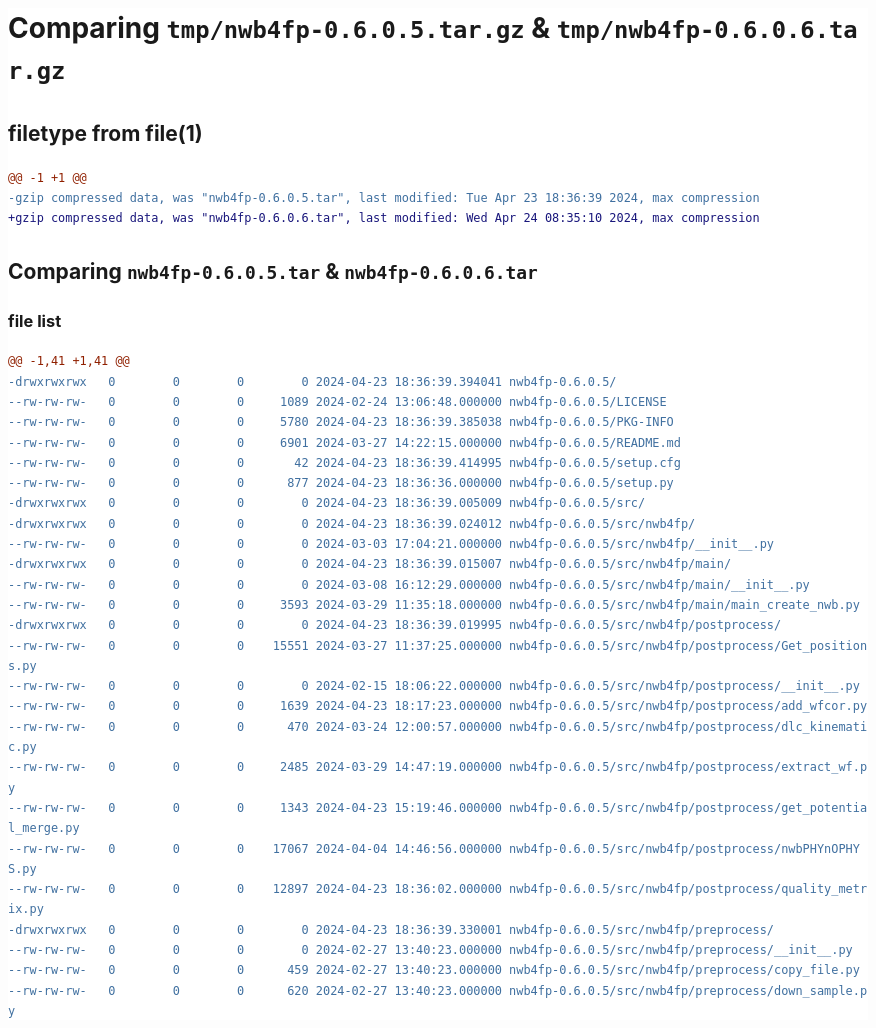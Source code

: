 # Comparing `tmp/nwb4fp-0.6.0.5.tar.gz` & `tmp/nwb4fp-0.6.0.6.tar.gz`

## filetype from file(1)

```diff
@@ -1 +1 @@
-gzip compressed data, was "nwb4fp-0.6.0.5.tar", last modified: Tue Apr 23 18:36:39 2024, max compression
+gzip compressed data, was "nwb4fp-0.6.0.6.tar", last modified: Wed Apr 24 08:35:10 2024, max compression
```

## Comparing `nwb4fp-0.6.0.5.tar` & `nwb4fp-0.6.0.6.tar`

### file list

```diff
@@ -1,41 +1,41 @@
-drwxrwxrwx   0        0        0        0 2024-04-23 18:36:39.394041 nwb4fp-0.6.0.5/
--rw-rw-rw-   0        0        0     1089 2024-02-24 13:06:48.000000 nwb4fp-0.6.0.5/LICENSE
--rw-rw-rw-   0        0        0     5780 2024-04-23 18:36:39.385038 nwb4fp-0.6.0.5/PKG-INFO
--rw-rw-rw-   0        0        0     6901 2024-03-27 14:22:15.000000 nwb4fp-0.6.0.5/README.md
--rw-rw-rw-   0        0        0       42 2024-04-23 18:36:39.414995 nwb4fp-0.6.0.5/setup.cfg
--rw-rw-rw-   0        0        0      877 2024-04-23 18:36:36.000000 nwb4fp-0.6.0.5/setup.py
-drwxrwxrwx   0        0        0        0 2024-04-23 18:36:39.005009 nwb4fp-0.6.0.5/src/
-drwxrwxrwx   0        0        0        0 2024-04-23 18:36:39.024012 nwb4fp-0.6.0.5/src/nwb4fp/
--rw-rw-rw-   0        0        0        0 2024-03-03 17:04:21.000000 nwb4fp-0.6.0.5/src/nwb4fp/__init__.py
-drwxrwxrwx   0        0        0        0 2024-04-23 18:36:39.015007 nwb4fp-0.6.0.5/src/nwb4fp/main/
--rw-rw-rw-   0        0        0        0 2024-03-08 16:12:29.000000 nwb4fp-0.6.0.5/src/nwb4fp/main/__init__.py
--rw-rw-rw-   0        0        0     3593 2024-03-29 11:35:18.000000 nwb4fp-0.6.0.5/src/nwb4fp/main/main_create_nwb.py
-drwxrwxrwx   0        0        0        0 2024-04-23 18:36:39.019995 nwb4fp-0.6.0.5/src/nwb4fp/postprocess/
--rw-rw-rw-   0        0        0    15551 2024-03-27 11:37:25.000000 nwb4fp-0.6.0.5/src/nwb4fp/postprocess/Get_positions.py
--rw-rw-rw-   0        0        0        0 2024-02-15 18:06:22.000000 nwb4fp-0.6.0.5/src/nwb4fp/postprocess/__init__.py
--rw-rw-rw-   0        0        0     1639 2024-04-23 18:17:23.000000 nwb4fp-0.6.0.5/src/nwb4fp/postprocess/add_wfcor.py
--rw-rw-rw-   0        0        0      470 2024-03-24 12:00:57.000000 nwb4fp-0.6.0.5/src/nwb4fp/postprocess/dlc_kinematic.py
--rw-rw-rw-   0        0        0     2485 2024-03-29 14:47:19.000000 nwb4fp-0.6.0.5/src/nwb4fp/postprocess/extract_wf.py
--rw-rw-rw-   0        0        0     1343 2024-04-23 15:19:46.000000 nwb4fp-0.6.0.5/src/nwb4fp/postprocess/get_potential_merge.py
--rw-rw-rw-   0        0        0    17067 2024-04-04 14:46:56.000000 nwb4fp-0.6.0.5/src/nwb4fp/postprocess/nwbPHYnOPHYS.py
--rw-rw-rw-   0        0        0    12897 2024-04-23 18:36:02.000000 nwb4fp-0.6.0.5/src/nwb4fp/postprocess/quality_metrix.py
-drwxrwxrwx   0        0        0        0 2024-04-23 18:36:39.330001 nwb4fp-0.6.0.5/src/nwb4fp/preprocess/
--rw-rw-rw-   0        0        0        0 2024-02-27 13:40:23.000000 nwb4fp-0.6.0.5/src/nwb4fp/preprocess/__init__.py
--rw-rw-rw-   0        0        0      459 2024-02-27 13:40:23.000000 nwb4fp-0.6.0.5/src/nwb4fp/preprocess/copy_file.py
--rw-rw-rw-   0        0        0      620 2024-02-27 13:40:23.000000 nwb4fp-0.6.0.5/src/nwb4fp/preprocess/down_sample.py
```